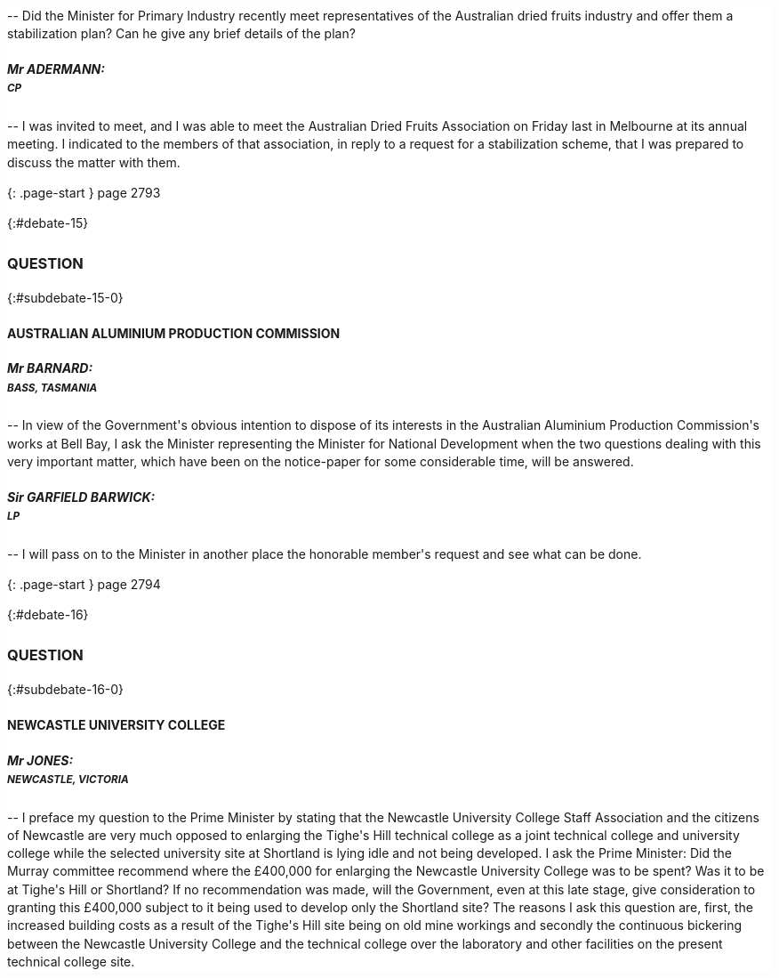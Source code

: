 -- Did the Minister for Primary Industry recently meet representatives of the Australian dried fruits industry and offer them a stabilization plan? Can he give any brief details of the plan? 

##### Mr ADERMANN:<br><small class="text-muted">CP</small>

-- I was invited to meet, and I was able to meet the Australian Dried Fruits Association on Friday last in Melbourne at its annual meeting. I indicated to the members of that association, in reply to a request for a stabilization scheme, that I was prepared to discuss the matter with them. 

{: .page-start }
page 2793

{:#debate-15}
### QUESTION

{:#subdebate-15-0}
#### AUSTRALIAN ALUMINIUM PRODUCTION COMMISSION

##### Mr BARNARD:<br><small class="text-muted">BASS, TASMANIA</small>

-- In view of the Government's obvious intention to dispose of its interests in the Australian Aluminium Production Commission's works at Bell Bay, I ask the Minister representing the Minister for National Development when the two questions dealing with this very important matter, which have been on the notice-paper for some considerable time, will be answered. 

##### Sir GARFIELD BARWICK:<br><small class="text-muted">LP</small>

-- I will pass on to the Minister in another place the honorable member's request and see what can be done. 

{: .page-start }
page 2794

{:#debate-16}
### QUESTION

{:#subdebate-16-0}
#### NEWCASTLE UNIVERSITY COLLEGE

##### Mr JONES:<br><small class="text-muted">NEWCASTLE, VICTORIA</small>

--  I preface my question to the Prime Minister by stating that the Newcastle University College Staff Association and the citizens of Newcastle are very much opposed to enlarging the Tighe's Hill technical college as a joint technical college and university college while the selected university site at Shortland is lying idle and not being developed. I ask the Prime Minister: Did the Murray committee recommend where the £400,000 for enlarging the Newcastle University College was to be spent? Was it to be at Tighe's Hill or Shortland? If no recommendation was made, will the Government, even at this late stage, give consideration to granting this £400,000 subject to it being used to develop only the Shortland site? The reasons I ask this question are, first, the increased building costs as a result of the Tighe's Hill site being on old mine workings and secondly the continuous bickering between the Newcastle University College and the technical college over the laboratory and other facilities on the present technical college site. 
